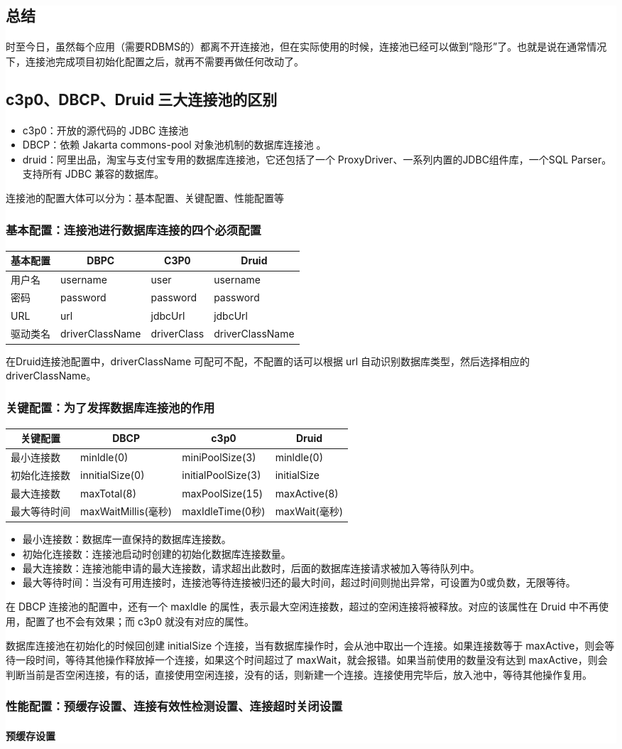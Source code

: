 ## 总结

时至今日，虽然每个应用（需要RDBMS的）都离不开连接池，但在实际使用的时候，连接池已经可以做到“隐形”了。也就是说在通常情况下，连接池完成项目初始化配置之后，就再不需要再做任何改动了。

## c3p0、DBCP、Druid 三大连接池的区别

- c3p0：开放的源代码的 JDBC 连接池	 
- DBCP：依赖 Jakarta commons-pool 对象池机制的数据库连接池 。
- druid：阿里出品，淘宝与支付宝专用的数据库连接池，它还包括了一个 ProxyDriver、一系列内置的JDBC组件库，一个SQL Parser。支持所有 JDBC 兼容的数据库。

连接池的配置大体可以分为：基本配置、关键配置、性能配置等

### 基本配置：连接池进行数据库连接的四个必须配置

| 基本配置 | DBPC            | C3P0        | Druid           |
| -------- | --------------- | ----------- | --------------- |
| 用户名   | username        | user        | username        |
| 密码     | password        | password    | password        |
| URL      | url             | jdbcUrl     | jdbcUrl         |
| 驱动类名 | driverClassName | driverClass | driverClassName |

在Druid连接池配置中，driverClassName 可配可不配，不配置的话可以根据 url 自动识别数据库类型，然后选择相应的driverClassName。

### 关键配置：为了发挥数据库连接池的作用

| 关键配置     | DBCP                | c3p0               | Druid         |
| ------------ | ------------------- | ------------------ | ------------- |
| 最小连接数   | minldle(0)          | miniPoolSize(3)    | minldle(0)    |
| 初始化连接数 | innitialSize(0)     | initialPoolSize(3) | initialSize   |
| 最大连接数   | maxTotal(8)         | maxPoolSize(15)    | maxActive(8)  |
| 最大等待时间 | maxWaitMillis(毫秒) | maxIdleTime(0秒)   | maxWait(毫秒) |

- 最小连接数：数据库一直保持的数据库连接数。
- 初始化连接数：连接池启动时创建的初始化数据库连接数量。
- 最大连接数：连接池能申请的最大连接数，请求超出此数时，后面的数据库连接请求被加入等待队列中。
- 最大等待时间：当没有可用连接时，连接池等待连接被归还的最大时间，超过时间则抛出异常，可设置为0或负数，无限等待。

在 DBCP 连接池的配置中，还有一个 maxldle 的属性，表示最大空闲连接数，超过的空闲连接将被释放。对应的该属性在 Druid 中不再使用，配置了也不会有效果；而 c3p0 就没有对应的属性。

数据库连接池在初始化的时候回创建 initialSize 个连接，当有数据库操作时，会从池中取出一个连接。如果连接数等于 maxActive，则会等待一段时间，等待其他操作释放掉一个连接，如果这个时间超过了 maxWait，就会报错。如果当前使用的数量没有达到 maxActive，则会判断当前是否空闲连接，有的话，直接使用空闲连接，没有的话，则新建一个连接。连接使用完毕后，放入池中，等待其他操作复用。

### 性能配置：预缓存设置、连接有效性检测设置、连接超时关闭设置	

#### 预缓存设置
